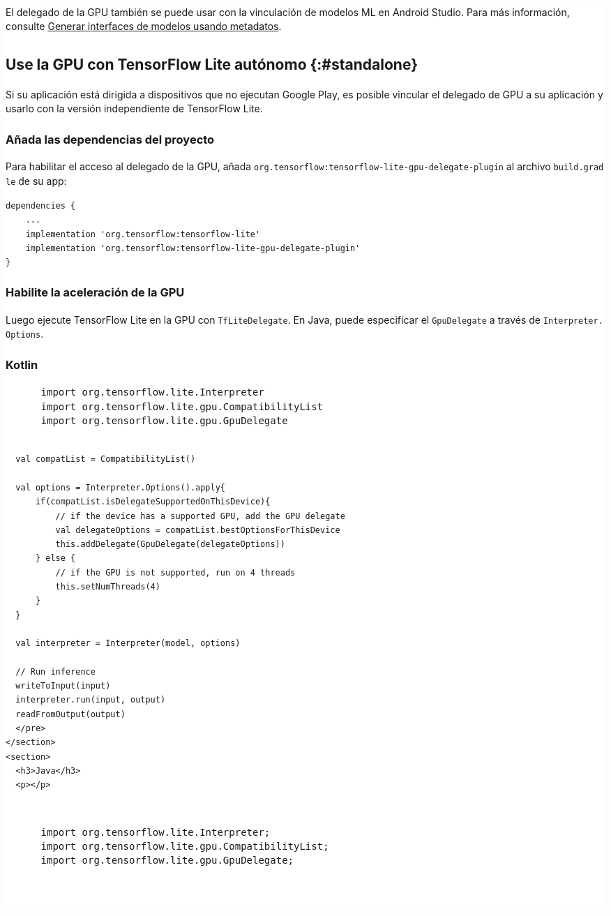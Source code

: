 El delegado de la GPU también se puede usar con la vinculación de modelos ML en Android Studio. Para más información, consulte [Generar interfaces de modelos usando metadatos](../../inference_with_metadata/codegen#acceleration).

## Use la GPU con TensorFlow Lite autónomo {:#standalone}

Si su aplicación está dirigida a dispositivos que no ejecutan Google Play, es posible vincular el delegado de GPU a su aplicación y usarlo con la versión independiente de TensorFlow Lite.

### Añada las dependencias del proyecto

Para habilitar el acceso al delegado de la GPU, añada `org.tensorflow:tensorflow-lite-gpu-delegate-plugin` al archivo `build.gradle` de su app:

```
dependencies {
    ...
    implementation 'org.tensorflow:tensorflow-lite'
    implementation 'org.tensorflow:tensorflow-lite-gpu-delegate-plugin'
}
```

### Habilite la aceleración de la GPU

Luego ejecute TensorFlow Lite en la GPU con `TfLiteDelegate`. En Java, puede especificar el `GpuDelegate` a través de `Interpreter.Options`.

<div>
  <devsite-selector>
    <section>
      <h3>Kotlin</h3>
      <p></p>
<pre class="prettyprint lang-kotlin">      import org.tensorflow.lite.Interpreter
      import org.tensorflow.lite.gpu.CompatibilityList
      import org.tensorflow.lite.gpu.GpuDelegate

      val compatList = CompatibilityList()

      val options = Interpreter.Options().apply{
          if(compatList.isDelegateSupportedOnThisDevice){
              // if the device has a supported GPU, add the GPU delegate
              val delegateOptions = compatList.bestOptionsForThisDevice
              this.addDelegate(GpuDelegate(delegateOptions))
          } else {
              // if the GPU is not supported, run on 4 threads
              this.setNumThreads(4)
          }
      }

      val interpreter = Interpreter(model, options)

      // Run inference
      writeToInput(input)
      interpreter.run(input, output)
      readFromOutput(output)
      </pre>
    </section>
    <section>
      <h3>Java</h3>
      <p></p>
<pre class="prettyprint lang-java">      import org.tensorflow.lite.Interpreter;
      import org.tensorflow.lite.gpu.CompatibilityList;
      import org.tensorflow.lite.gpu.GpuDelegate;

